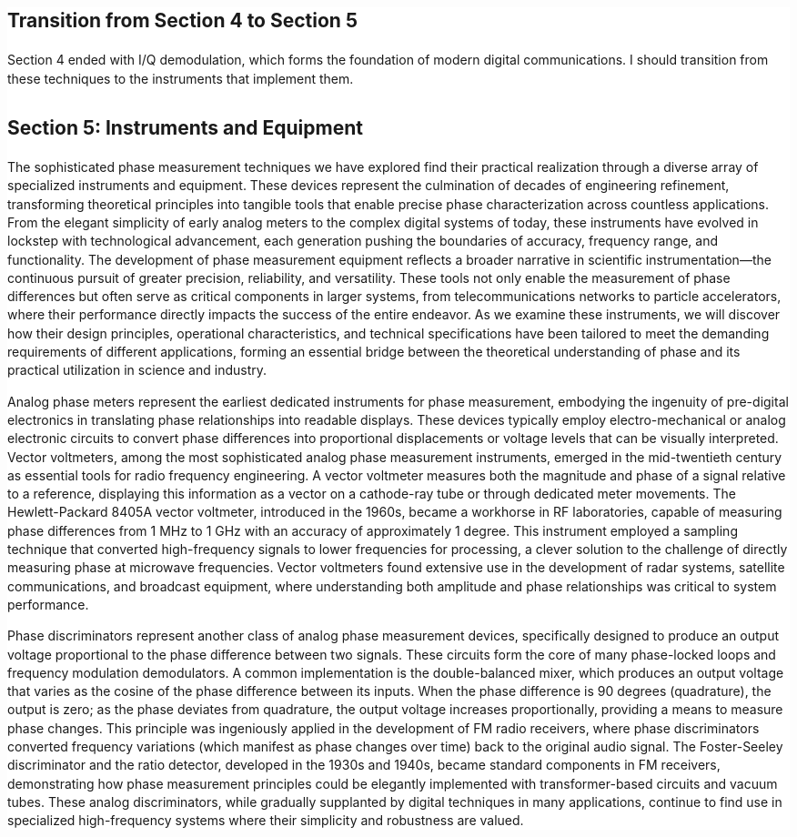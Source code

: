 ## Transition from Section 4 to Section 5
Section 4 ended with I/Q demodulation, which forms the foundation of modern digital communications. I should transition from these techniques to the instruments that implement them.

## Section 5: Instruments and Equipment

The sophisticated phase measurement techniques we have explored find their practical realization through a diverse array of specialized instruments and equipment. These devices represent the culmination of decades of engineering refinement, transforming theoretical principles into tangible tools that enable precise phase characterization across countless applications. From the elegant simplicity of early analog meters to the complex digital systems of today, these instruments have evolved in lockstep with technological advancement, each generation pushing the boundaries of accuracy, frequency range, and functionality. The development of phase measurement equipment reflects a broader narrative in scientific instrumentation—the continuous pursuit of greater precision, reliability, and versatility. These tools not only enable the measurement of phase differences but often serve as critical components in larger systems, from telecommunications networks to particle accelerators, where their performance directly impacts the success of the entire endeavor. As we examine these instruments, we will discover how their design principles, operational characteristics, and technical specifications have been tailored to meet the demanding requirements of different applications, forming an essential bridge between the theoretical understanding of phase and its practical utilization in science and industry.

Analog phase meters represent the earliest dedicated instruments for phase measurement, embodying the ingenuity of pre-digital electronics in translating phase relationships into readable displays. These devices typically employ electro-mechanical or analog electronic circuits to convert phase differences into proportional displacements or voltage levels that can be visually interpreted. Vector voltmeters, among the most sophisticated analog phase measurement instruments, emerged in the mid-twentieth century as essential tools for radio frequency engineering. A vector voltmeter measures both the magnitude and phase of a signal relative to a reference, displaying this information as a vector on a cathode-ray tube or through dedicated meter movements. The Hewlett-Packard 8405A vector voltmeter, introduced in the 1960s, became a workhorse in RF laboratories, capable of measuring phase differences from 1 MHz to 1 GHz with an accuracy of approximately 1 degree. This instrument employed a sampling technique that converted high-frequency signals to lower frequencies for processing, a clever solution to the challenge of directly measuring phase at microwave frequencies. Vector voltmeters found extensive use in the development of radar systems, satellite communications, and broadcast equipment, where understanding both amplitude and phase relationships was critical to system performance.

Phase discriminators represent another class of analog phase measurement devices, specifically designed to produce an output voltage proportional to the phase difference between two signals. These circuits form the core of many phase-locked loops and frequency modulation demodulators. A common implementation is the double-balanced mixer, which produces an output voltage that varies as the cosine of the phase difference between its inputs. When the phase difference is 90 degrees (quadrature), the output is zero; as the phase deviates from quadrature, the output voltage increases proportionally, providing a means to measure phase changes. This principle was ingeniously applied in the development of FM radio receivers, where phase discriminators converted frequency variations (which manifest as phase changes over time) back to the original audio signal. The Foster-Seeley discriminator and the ratio detector, developed in the 1930s and 1940s, became standard components in FM receivers, demonstrating how phase measurement principles could be elegantly implemented with transformer-based circuits and vacuum tubes. These analog discriminators, while gradually supplanted by digital techniques in many applications, continue to find use in specialized high-frequency systems where their simplicity and robustness are valued.
